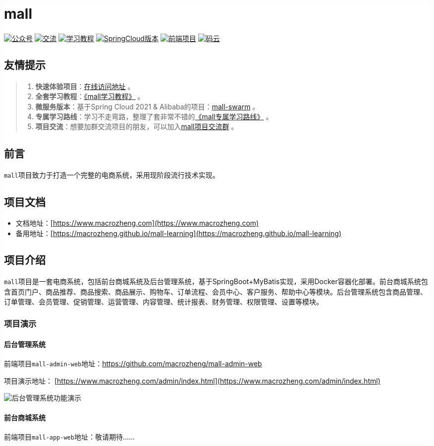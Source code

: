 # mall

<p>
  <a href="#公众号"><img src="http://macro-oss.oss-cn-shenzhen.aliyuncs.com/mall/badge/%E5%85%AC%E4%BC%97%E5%8F%B7-macrozheng-blue.svg" alt="公众号"></a>
  <a href="#公众号"><img src="http://macro-oss.oss-cn-shenzhen.aliyuncs.com/mall/badge/%E4%BA%A4%E6%B5%81-%E5%BE%AE%E4%BF%A1%E7%BE%A4-2BA245.svg" alt="交流"></a>
  <a href="https://github.com/macrozheng/mall-learning"><img src="http://macro-oss.oss-cn-shenzhen.aliyuncs.com/mall/badge/%E5%AD%A6%E4%B9%A0%E6%95%99%E7%A8%8B-mall--learning-green.svg" alt="学习教程"></a>
  <a href="https://github.com/macrozheng/mall-swarm"><img src="http://macro-oss.oss-cn-shenzhen.aliyuncs.com/mall/badge/Cloud%E7%89%88%E6%9C%AC-mall--swarm-brightgreen.svg" alt="SpringCloud版本"></a>
  <a href="https://github.com/macrozheng/mall-admin-web"><img src="http://macro-oss.oss-cn-shenzhen.aliyuncs.com/mall/badge/%E5%89%8D%E7%AB%AF%E9%A1%B9%E7%9B%AE-mall--admin--web-green.svg" alt="前端项目"></a>
  <a href="https://gitee.com/macrozheng/mall"><img src="http://macro-oss.oss-cn-shenzhen.aliyuncs.com/mall/badge/%E7%A0%81%E4%BA%91-%E9%A1%B9%E7%9B%AE%E5%9C%B0%E5%9D%80-orange.svg" alt="码云"></a>
</p>

## 友情提示

> 1. **快速体验项目**：[在线访问地址](https://www.macrozheng.com/admin/index.html) 。
> 2. **全套学习教程**：[《mall学习教程》](https://www.macrozheng.com) 。
> 3. **微服务版本**：基于Spring Cloud 2021 & Alibaba的项目：[mall-swarm](https://github.com/macrozheng/mall-swarm) 。
> 4. **专属学习路线**：学习不走弯路，整理了套非常不错的[《mall专属学习路线》](#公众号) 。
> 5. **项目交流**：想要加群交流项目的朋友，可以加入[mall项目交流群](#公众号) 。

## 前言

`mall`项目致力于打造一个完整的电商系统，采用现阶段流行技术实现。

## 项目文档

- 文档地址：[https://www.macrozheng.com](https://www.macrozheng.com)
- 备用地址：[https://macrozheng.github.io/mall-learning](https://macrozheng.github.io/mall-learning)

## 项目介绍

`mall`项目是一套电商系统，包括前台商城系统及后台管理系统，基于SpringBoot+MyBatis实现，采用Docker容器化部署。前台商城系统包含首页门户、商品推荐、商品搜索、商品展示、购物车、订单流程、会员中心、客户服务、帮助中心等模块。后台管理系统包含商品管理、订单管理、会员管理、促销管理、运营管理、内容管理、统计报表、财务管理、权限管理、设置等模块。

### 项目演示

#### 后台管理系统

前端项目`mall-admin-web`地址：https://github.com/macrozheng/mall-admin-web

项目演示地址： [https://www.macrozheng.com/admin/index.html](https://www.macrozheng.com/admin/index.html)  

![后台管理系统功能演示](http://img.macrozheng.com/mall/project/mall_admin_show.png)

#### 前台商城系统

前端项目`mall-app-web`地址：敬请期待......
